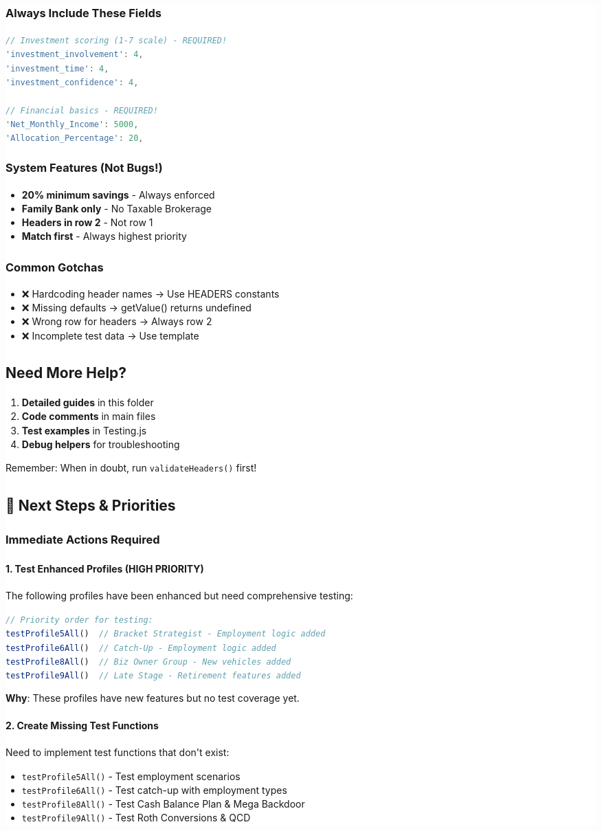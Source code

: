 ### Always Include These Fields
```javascript
// Investment scoring (1-7 scale) - REQUIRED!
'investment_involvement': 4,
'investment_time': 4,
'investment_confidence': 4,

// Financial basics - REQUIRED!
'Net_Monthly_Income': 5000,
'Allocation_Percentage': 20,
```

### System Features (Not Bugs!)
- **20% minimum savings** - Always enforced
- **Family Bank only** - No Taxable Brokerage
- **Headers in row 2** - Not row 1
- **Match first** - Always highest priority

### Common Gotchas
- ❌ Hardcoding header names → Use HEADERS constants
- ❌ Missing defaults → getValue() returns undefined
- ❌ Wrong row for headers → Always row 2
- ❌ Incomplete test data → Use template

## Need More Help?

1. **Detailed guides** in this folder
2. **Code comments** in main files
3. **Test examples** in Testing.js
4. **Debug helpers** for troubleshooting

Remember: When in doubt, run `validateHeaders()` first!

## 🎯 Next Steps & Priorities

### Immediate Actions Required

#### 1. Test Enhanced Profiles (HIGH PRIORITY)
The following profiles have been enhanced but need comprehensive testing:
```javascript
// Priority order for testing:
testProfile5All()  // Bracket Strategist - Employment logic added
testProfile6All()  // Catch-Up - Employment logic added  
testProfile8All()  // Biz Owner Group - New vehicles added
testProfile9All()  // Late Stage - Retirement features added
```
**Why**: These profiles have new features but no test coverage yet.

#### 2. Create Missing Test Functions
Need to implement test functions that don't exist:
- `testProfile5All()` - Test employment scenarios
- `testProfile6All()` - Test catch-up with employment types
- `testProfile8All()` - Test Cash Balance Plan & Mega Backdoor
- `testProfile9All()` - Test Roth Conversions & QCD
